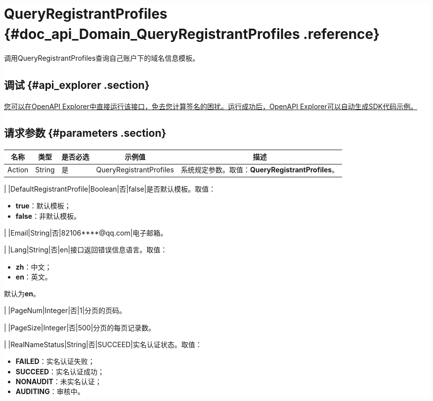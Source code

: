 # QueryRegistrantProfiles {#doc_api_Domain_QueryRegistrantProfiles .reference}

调用QueryRegistrantProfiles查询自己账户下的域名信息模板。

## 调试 {#api_explorer .section}

[您可以在OpenAPI Explorer中直接运行该接口，免去您计算签名的困扰。运行成功后，OpenAPI Explorer可以自动生成SDK代码示例。](https://api.aliyun.com/#product=Domain&api=QueryRegistrantProfiles&type=RPC&version=2018-01-29)

## 请求参数 {#parameters .section}

|名称|类型|是否必选|示例值|描述|
|--|--|----|---|--|
|Action|String|是|QueryRegistrantProfiles|系统规定参数。取值：**QueryRegistrantProfiles**。

 |
|DefaultRegistrantProfile|Boolean|否|false|是否默认模板。取值：

 -   **true**：默认模板；
-   **false**：非默认模板。

 |
|Email|String|否|82106\*\*\*\*@qq.com|电子邮箱。

 |
|Lang|String|否|en|接口返回错误信息语言。取值：

 -   **zh**：中文；
-   **en**：英文。

 默认为**en**。

 |
|PageNum|Integer|否|1|分页的页码。

 |
|PageSize|Integer|否|500|分页的每页记录数。

 |
|RealNameStatus|String|否|SUCCEED|实名认证状态。取值：

 -   **FAILED**：实名认证失败；
-   **SUCCEED**：实名认证成功；
-   **NONAUDIT**：未实名认证；
-   **AUDITING**：审核中。
